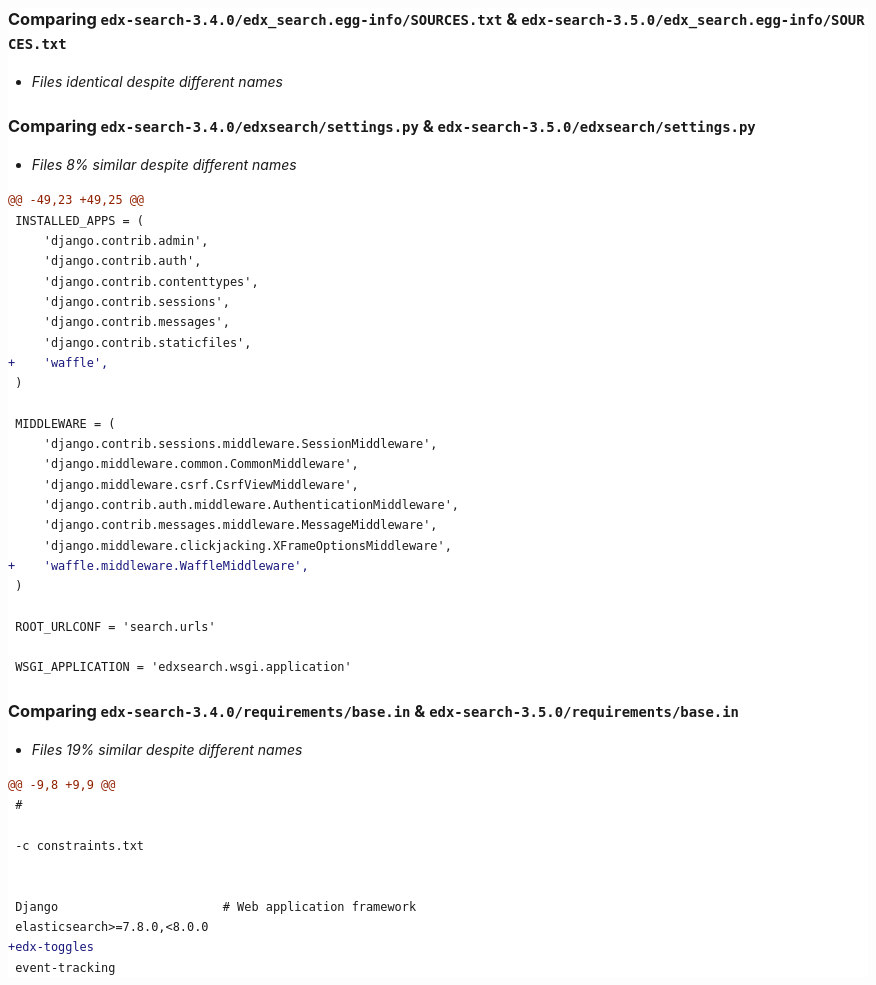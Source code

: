 ### Comparing `edx-search-3.4.0/edx_search.egg-info/SOURCES.txt` & `edx-search-3.5.0/edx_search.egg-info/SOURCES.txt`

 * *Files identical despite different names*

### Comparing `edx-search-3.4.0/edxsearch/settings.py` & `edx-search-3.5.0/edxsearch/settings.py`

 * *Files 8% similar despite different names*

```diff
@@ -49,23 +49,25 @@
 INSTALLED_APPS = (
     'django.contrib.admin',
     'django.contrib.auth',
     'django.contrib.contenttypes',
     'django.contrib.sessions',
     'django.contrib.messages',
     'django.contrib.staticfiles',
+    'waffle',
 )
 
 MIDDLEWARE = (
     'django.contrib.sessions.middleware.SessionMiddleware',
     'django.middleware.common.CommonMiddleware',
     'django.middleware.csrf.CsrfViewMiddleware',
     'django.contrib.auth.middleware.AuthenticationMiddleware',
     'django.contrib.messages.middleware.MessageMiddleware',
     'django.middleware.clickjacking.XFrameOptionsMiddleware',
+    'waffle.middleware.WaffleMiddleware',
 )
 
 ROOT_URLCONF = 'search.urls'
 
 WSGI_APPLICATION = 'edxsearch.wsgi.application'
```

### Comparing `edx-search-3.4.0/requirements/base.in` & `edx-search-3.5.0/requirements/base.in`

 * *Files 19% similar despite different names*

```diff
@@ -9,8 +9,9 @@
 #
 
 -c constraints.txt
 
 
 Django                       # Web application framework
 elasticsearch>=7.8.0,<8.0.0
+edx-toggles
 event-tracking
```

